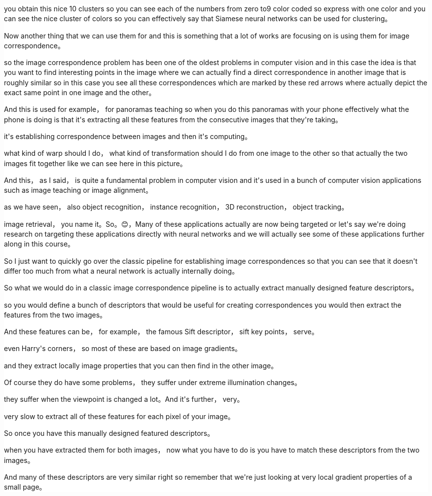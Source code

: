  you obtain this nice 10 clusters so you can see each of the numbers from zero to9 color coded so express with one color and you can see the nice cluster of colors so you can effectively say that Siamese neural networks can be used for clustering。

Now another thing that we can use them for and this is something that a lot of works are focusing on is using them for image correspondence。

 so the image correspondence problem has been one of the oldest problems in computer vision and in this case the idea is that you want to find interesting points in the image where we can actually find a direct correspondence in another image that is roughly similar so in this case you see all these correspondences which are marked by these red arrows where actually depict the exact same point in one image and the other。

And this is used for example， for panoramas teaching so when you do this panoramas with your phone effectively what the phone is doing is that it's extracting all these features from the consecutive images that they're taking。

 it's establishing correspondence between images and then it's computing。

 what kind of warp should I do， what kind of transformation should I do from one image to the other so that actually the two images fit together like we can see here in this picture。

And this， as I said， is quite a fundamental problem in computer vision and it's used in a bunch of computer vision applications such as image teaching or image alignment。

 as we have seen， also object recognition， instance recognition， 3D reconstruction， object tracking。

 image retrieval， you name it。So。😊，Many of these applications actually are now being targeted or let's say we're doing research on targeting these applications directly with neural networks and we will actually see some of these applications further along in this course。

So I just want to quickly go over the classic pipeline for establishing image correspondences so that you can see that it doesn't differ too much from what a neural network is actually internally doing。

So what we would do in a classic image correspondence pipeline is to actually extract manually designed feature descriptors。

 so you would define a bunch of descriptors that would be useful for creating correspondences you would then extract the features from the two images。

And these features can be， for example， the famous Sift descriptor， sift key points， serve。

 even Harry's corners， so most of these are based on image gradients。

 and they extract locally image properties that you can then find in the other image。

Of course they do have some problems， they suffer under extreme illumination changes。

 they suffer when the viewpoint is changed a lot。And it's further， very。

 very slow to extract all of these features for each pixel of your image。

So once you have this manually designed featured descriptors。

 when you have extracted them for both images， now what you have to do is you have to match these descriptors from the two images。

And many of these descriptors are very similar right so remember that we're just looking at very local gradient properties of a small page。
